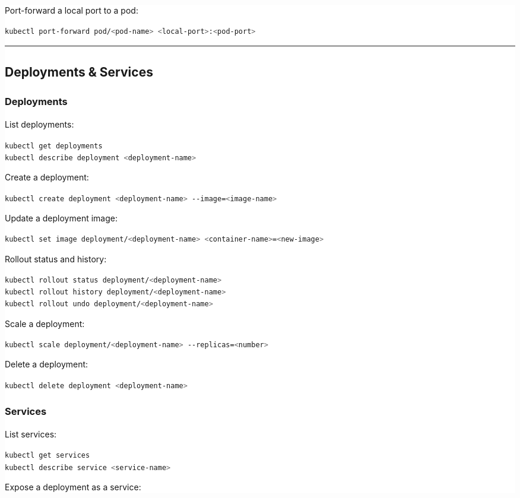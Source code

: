 Port-forward a local port to a pod:

```bash
kubectl port-forward pod/<pod-name> <local-port>:<pod-port>
```

---

## Deployments & Services

### Deployments

List deployments:

```bash
kubectl get deployments
kubectl describe deployment <deployment-name>
```

Create a deployment:

```bash
kubectl create deployment <deployment-name> --image=<image-name>
```

Update a deployment image:

```bash
kubectl set image deployment/<deployment-name> <container-name>=<new-image>
```

Rollout status and history:

```bash
kubectl rollout status deployment/<deployment-name>
kubectl rollout history deployment/<deployment-name>
kubectl rollout undo deployment/<deployment-name>
```

Scale a deployment:

```bash
kubectl scale deployment/<deployment-name> --replicas=<number>
```

Delete a deployment:

```bash
kubectl delete deployment <deployment-name>
```

### Services

List services:

```bash
kubectl get services
kubectl describe service <service-name>
```

Expose a deployment as a service:
